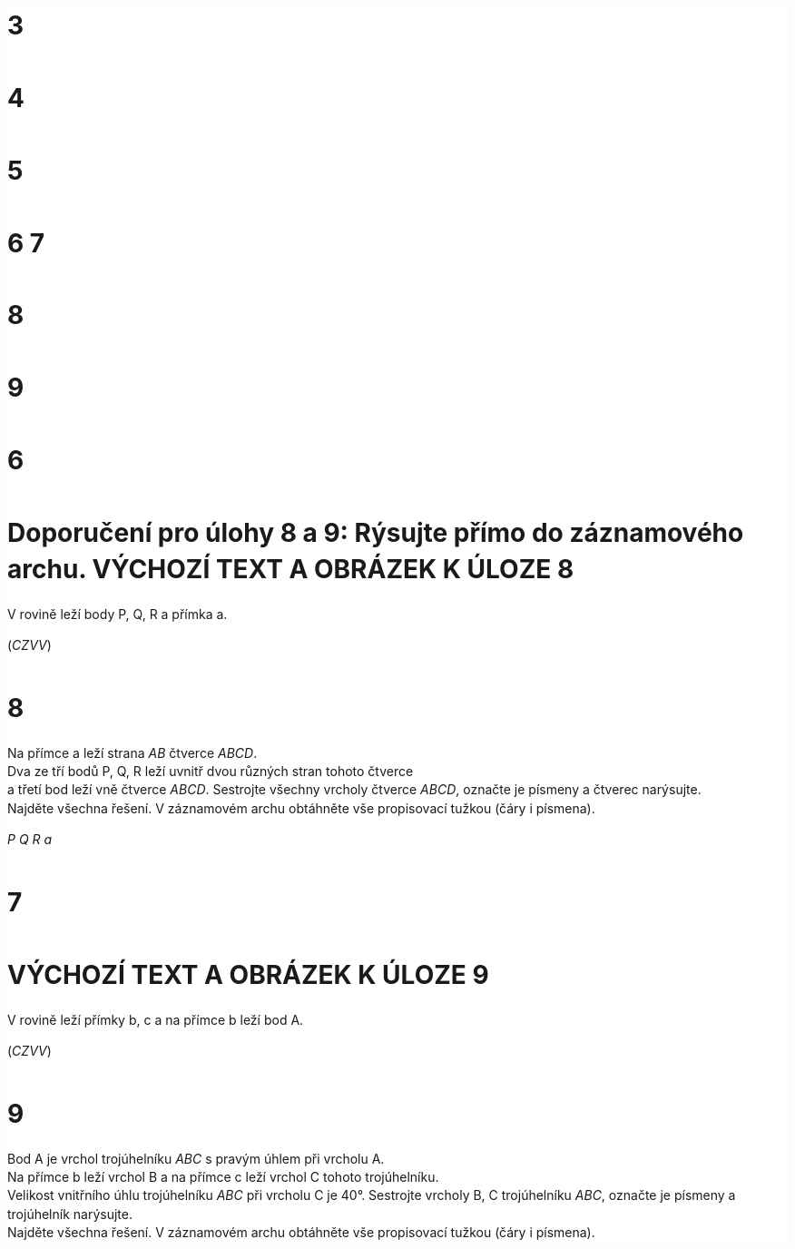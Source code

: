 # 3 
# 4 
# 5 
# 6 7 
# 8 
# 9 
# 6 
Doporučení pro úlohy 8 a 9: Rýsujte přímo do záznamového archu. 
VÝCHOZÍ TEXT A OBRÁZEK K ÚLOZE 8 
===

V rovině leží body P, Q, R a přímka a. 
 
(*CZVV*) 
# 8 
Na přímce a leží strana *AB* čtverce *ABCD*.  
Dva ze tří bodů P, Q, R leží uvnitř dvou různých stran tohoto čtverce  
a třetí bod leží vně čtverce *ABCD*. 
Sestrojte všechny vrcholy čtverce *ABCD*, označte je písmeny a čtverec narýsujte.  
Najděte všechna řešení. 
V záznamovém archu obtáhněte vše propisovací tužkou (čáry i písmena). 
 
*P* 
*Q* 
*R* 
*a* 
# 7 
VÝCHOZÍ TEXT A OBRÁZEK K ÚLOZE 9 
===

V rovině leží přímky b, c a na přímce b leží bod A. 
 
(*CZVV*) 
# 9 
Bod A je vrchol trojúhelníku *ABC* s pravým úhlem při vrcholu A.  
Na přímce b leží vrchol B a na přímce c leží vrchol C tohoto trojúhelníku.  
Velikost vnitřního úhlu trojúhelníku *ABC* při vrcholu C je 40°. 
Sestrojte vrcholy B, C trojúhelníku *ABC*, označte je písmeny a trojúhelník narýsujte.  
Najděte všechna řešení. 
V záznamovém archu obtáhněte vše propisovací tužkou (čáry i písmena). 
 